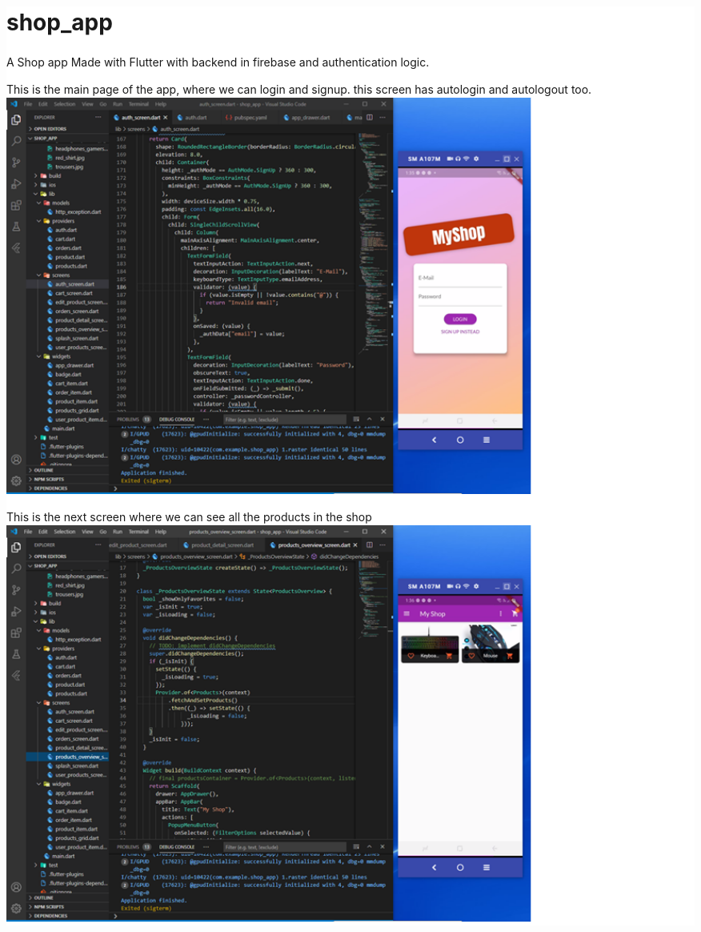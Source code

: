 # shop_app
 A Shop app Made with Flutter with backend in firebase and authentication logic.
 
 This is the main page of the app, where we can login and signup. this screen has autologin and autologout too.
 <img src="https://github.com/StormShadonw/shop_app/blob/main/assets/imagesForGithubDocumentation/login.png" width="1200">
 
 This is the next screen where we can see all the products in the shop
 <img src="https://github.com/StormShadonw/shop_app/blob/main/assets/imagesForGithubDocumentation/productsOverview.png" width="1200">
 
